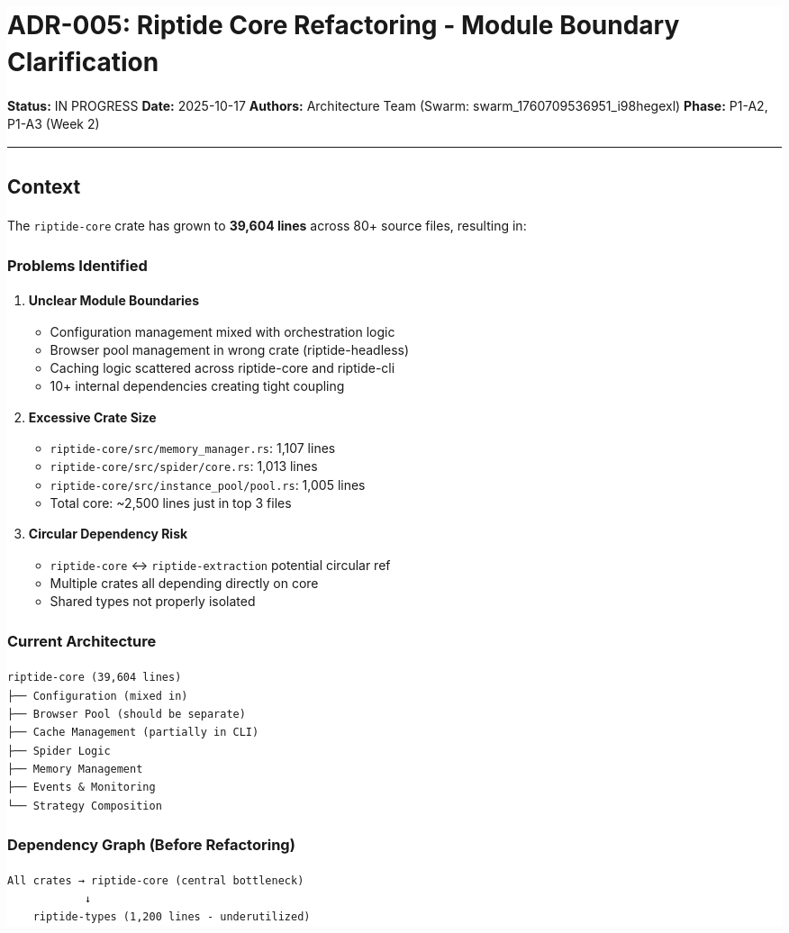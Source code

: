 # ADR-005: Riptide Core Refactoring - Module Boundary Clarification

**Status:** IN PROGRESS
**Date:** 2025-10-17
**Authors:** Architecture Team (Swarm: swarm_1760709536951_i98hegexl)
**Phase:** P1-A2, P1-A3 (Week 2)

---

## Context

The `riptide-core` crate has grown to **39,604 lines** across 80+ source files, resulting in:

### Problems Identified

1. **Unclear Module Boundaries**
   - Configuration management mixed with orchestration logic
   - Browser pool management in wrong crate (riptide-headless)
   - Caching logic scattered across riptide-core and riptide-cli
   - 10+ internal dependencies creating tight coupling

2. **Excessive Crate Size**
   - `riptide-core/src/memory_manager.rs`: 1,107 lines
   - `riptide-core/src/spider/core.rs`: 1,013 lines
   - `riptide-core/src/instance_pool/pool.rs`: 1,005 lines
   - Total core: ~2,500 lines just in top 3 files

3. **Circular Dependency Risk**
   - `riptide-core` ↔ `riptide-extraction` potential circular ref
   - Multiple crates all depending directly on core
   - Shared types not properly isolated

### Current Architecture

```
riptide-core (39,604 lines)
├── Configuration (mixed in)
├── Browser Pool (should be separate)
├── Cache Management (partially in CLI)
├── Spider Logic
├── Memory Management
├── Events & Monitoring
└── Strategy Composition
```

### Dependency Graph (Before Refactoring)

```
All crates → riptide-core (central bottleneck)
            ↓
    riptide-types (1,200 lines - underutilized)
```
